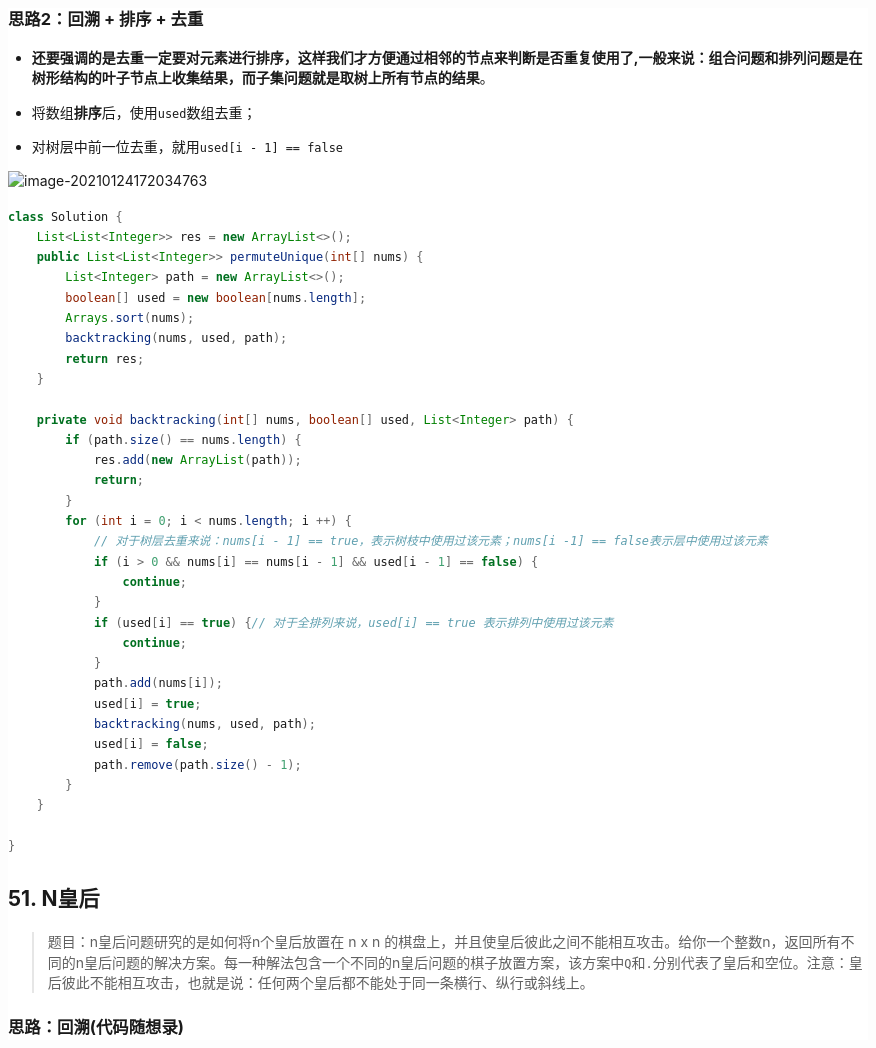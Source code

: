 

### 思路2：回溯 + 排序 + 去重

- **还要强调的是去重一定要对元素进行排序，这样我们才方便通过相邻的节点来判断是否重复使用了,一般来说：组合问题和排列问题是在树形结构的叶子节点上收集结果，而子集问题就是取树上所有节点的结果**。

- 将数组**排序**后，使用`used`数组去重；
- 对树层中前一位去重，就用`used[i - 1] == false`

![image-20210124172034763](C:\Users\Lenovo\AppData\Roaming\Typora\typora-user-images\image-20210124172034763.png)

```java
class Solution {
    List<List<Integer>> res = new ArrayList<>();
    public List<List<Integer>> permuteUnique(int[] nums) {
        List<Integer> path = new ArrayList<>();
        boolean[] used = new boolean[nums.length];
        Arrays.sort(nums);
        backtracking(nums, used, path);
        return res;
    }

    private void backtracking(int[] nums, boolean[] used, List<Integer> path) {
        if (path.size() == nums.length) {
            res.add(new ArrayList(path));
            return;
        }
        for (int i = 0; i < nums.length; i ++) {
            // 对于树层去重来说：nums[i - 1] == true，表示树枝中使用过该元素；nums[i -1] == false表示层中使用过该元素
            if (i > 0 && nums[i] == nums[i - 1] && used[i - 1] == false) {
                continue;
            }
            if (used[i] == true) {// 对于全排列来说，used[i] == true 表示排列中使用过该元素
                continue;
            }
            path.add(nums[i]);
            used[i] = true;
            backtracking(nums, used, path);
            used[i] = false;
            path.remove(path.size() - 1);
        }
    }

}
```



## 51. N皇后

> 题目：n皇后问题研究的是如何将n个皇后放置在 n x n 的棋盘上，并且使皇后彼此之间不能相互攻击。给你一个整数n，返回所有不同的n皇后问题的解决方案。每一种解法包含一个不同的n皇后问题的棋子放置方案，该方案中`Q`和`.`分别代表了皇后和空位。注意：皇后彼此不能相互攻击，也就是说：任何两个皇后都不能处于同一条横行、纵行或斜线上。

### 思路：回溯(代码随想录)
